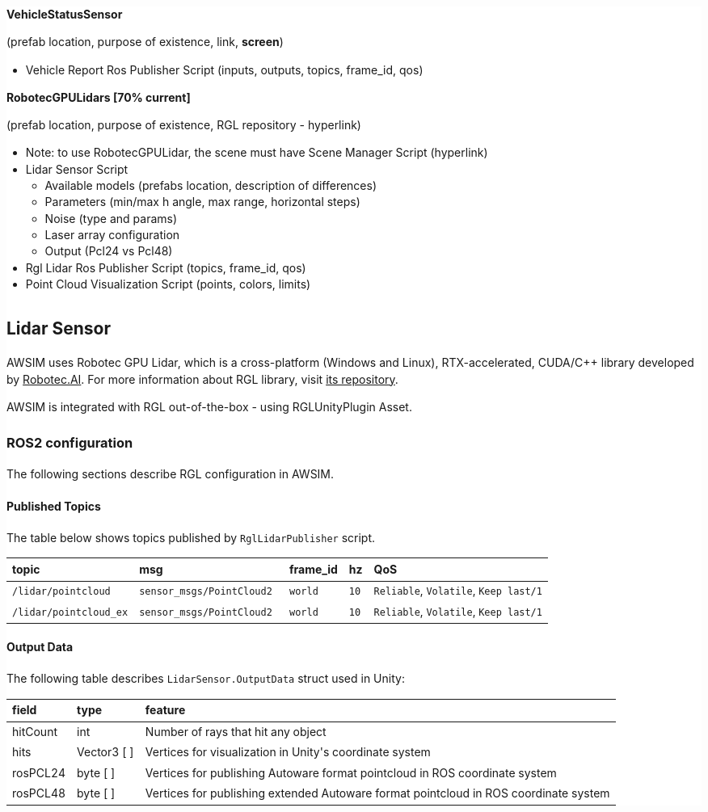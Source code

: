 **VehicleStatusSensor**


(prefab location, purpose of existence, link, **screen**)

- Vehicle Report Ros Publisher Script (inputs, outputs, topics, frame_id, qos)

**RobotecGPULidars [70% current]**


(prefab location, purpose of existence, RGL repository - hyperlink)

- Note: to use RobotecGPULidar, the scene must have Scene Manager Script (hyperlink)
- Lidar Sensor Script
    - Available models (prefabs location, description of differences)
    - Parameters (min/max h angle, max range, horizontal steps)
    - Noise (type and params)
    - Laser array configuration
    - Output (Pcl24 vs Pcl48)
- Rgl Lidar Ros Publisher Script (topics, frame_id, qos)
- Point Cloud Visualization Script (points, colors, limits)

## Lidar Sensor
AWSIM uses Robotec GPU Lidar, which is a cross-platform (Windows and Linux), RTX-accelerated, CUDA/C++ library developed by [Robotec.AI](https://robotec.ai/). For more information about RGL library, visit [its repository](https://github.com/RobotecAI/RobotecGPULidar).

AWSIM is integrated with RGL out-of-the-box - using RGLUnityPlugin Asset.


### ROS2 configuration

The following sections describe RGL configuration in AWSIM.
#### Published Topics
The table below shows topics published by `RglLidarPublisher` script.

|topic|msg|frame_id|hz|QoS|
|:--|:--|:--|:--|:--|
|`/lidar/pointcloud`|`sensor_msgs/PointCloud2`|`world`|`10`|`Reliable`, `Volatile`, `Keep last/1`|
|`/lidar/pointcloud_ex`|`sensor_msgs/PointCloud2 `|`world`|`10`|`Reliable`, `Volatile`, `Keep last/1`|

#### Output Data


The following table describes `LidarSensor.OutputData` struct used in Unity:

|field|type|feature|
|:--|:--|:--|
|hitCount|int|Number of rays that hit any object|
|hits|Vector3 [ ]|Vertices for visualization in Unity's coordinate system|
|rosPCL24|byte [ ]|Vertices for publishing Autoware format pointcloud in ROS coordinate system|
|rosPCL48|byte [ ]|Vertices for publishing extended Autoware format pointcloud in ROS coordinate system|
